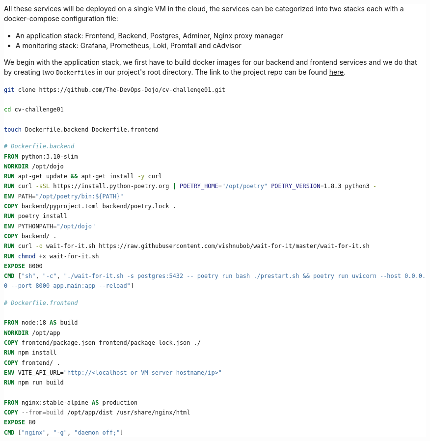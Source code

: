 All these services will be deployed on a single VM in the cloud, the services can be categorized into two stacks each with a docker-compose configuration file:

- An application stack: Frontend, Backend, Postgres, Adminer, Nginx proxy manager
- A monitoring stack: Grafana, Prometheus, Loki, Promtail and cAdvisor

We begin with the application stack, we first have to build docker images for our backend and frontend services and we do that by creating two `Dockerfile`s in our project's root directory. The link to the project repo can be found [here](https://github.com/The-DevOps-Dojo/cv-challenge01).

```bash
git clone https://github.com/The-DevOps-Dojo/cv-challenge01.git

cd cv-challenge01

touch Dockerfile.backend Dockerfile.frontend
```

```Dockerfile
# Dockerfile.backend
FROM python:3.10-slim
WORKDIR /opt/dojo
RUN apt-get update && apt-get install -y curl
RUN curl -sSL https://install.python-poetry.org | POETRY_HOME="/opt/poetry" POETRY_VERSION=1.8.3 python3 -
ENV PATH="/opt/poetry/bin:${PATH}"
COPY backend/pyproject.toml backend/poetry.lock .
RUN poetry install
ENV PYTHONPATH="/opt/dojo"
COPY backend/ .
RUN curl -o wait-for-it.sh https://raw.githubusercontent.com/vishnubob/wait-for-it/master/wait-for-it.sh
RUN chmod +x wait-for-it.sh
EXPOSE 8000
CMD ["sh", "-c", "./wait-for-it.sh -s postgres:5432 -- poetry run bash ./prestart.sh && poetry run uvicorn --host 0.0.0.0 --port 8000 app.main:app --reload"]
```

```Dockerfile
# Dockerfile.frontend

FROM node:18 AS build
WORKDIR /opt/app
COPY frontend/package.json frontend/package-lock.json ./
RUN npm install
COPY frontend/ .
ENV VITE_API_URL="http://<localhost or VM server hostname/ip>"
RUN npm run build

FROM nginx:stable-alpine AS production
COPY --from=build /opt/app/dist /usr/share/nginx/html
EXPOSE 80
CMD ["nginx", "-g", "daemon off;"]
```
